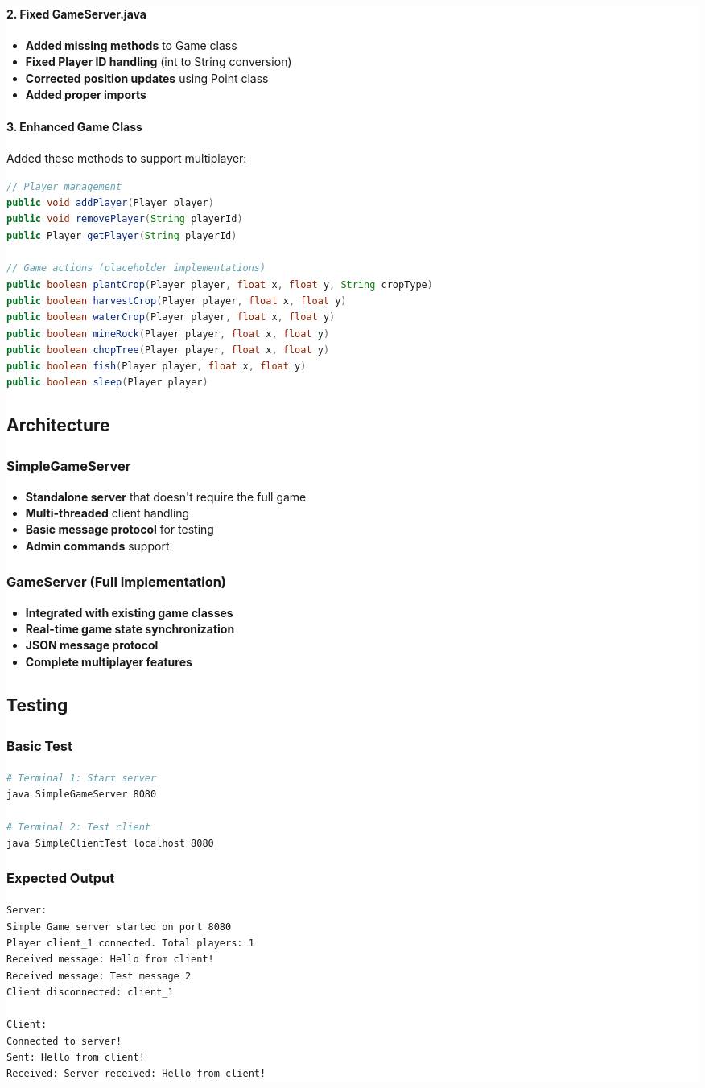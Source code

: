 #### 2. Fixed GameServer.java
- **Added missing methods** to Game class
- **Fixed Player ID handling** (int to String conversion)
- **Corrected position updates** using Point class
- **Added proper imports**

#### 3. Enhanced Game Class
Added these methods to support multiplayer:
```java
// Player management
public void addPlayer(Player player)
public void removePlayer(String playerId)
public Player getPlayer(String playerId)

// Game actions (placeholder implementations)
public boolean plantCrop(Player player, float x, float y, String cropType)
public boolean harvestCrop(Player player, float x, float y)
public boolean waterCrop(Player player, float x, float y)
public boolean mineRock(Player player, float x, float y)
public boolean chopTree(Player player, float x, float y)
public boolean fish(Player player, float x, float y)
public boolean sleep(Player player)
```

## Architecture

### SimpleGameServer
- **Standalone server** that doesn't require the full game
- **Multi-threaded** client handling
- **Basic message protocol** for testing
- **Admin commands** support

### GameServer (Full Implementation)
- **Integrated with existing game classes**
- **Real-time game state synchronization**
- **JSON message protocol**
- **Complete multiplayer features**

## Testing

### Basic Test
```bash
# Terminal 1: Start server
java SimpleGameServer 8080

# Terminal 2: Test client
java SimpleClientTest localhost 8080
```

### Expected Output
```
Server:
Simple Game server started on port 8080
Player client_1 connected. Total players: 1
Received message: Hello from client!
Received message: Test message 2
Client disconnected: client_1

Client:
Connected to server!
Sent: Hello from client!
Received: Server received: Hello from client!
```